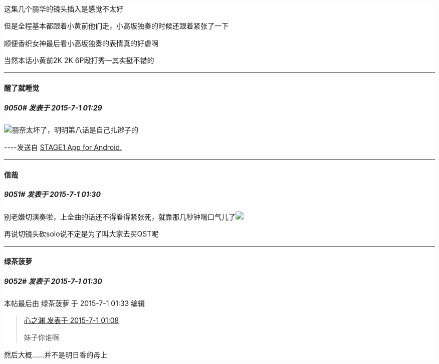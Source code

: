 


这集几个丽华的镜头插入是感觉不太好

但是全程基本都跟着小黄前他们走，小高坂独奏的时候还跟着紧张了一下

顺便香织女神最后看小高坂独奏的表情真的好虐啊


当然本话小黄前2K 2K 6P殴打秀一其实挺不错的







*****

####  醒了就睡觉  
##### 9050#       发表于 2015-7-1 01:29



<img src="https://static.saraba1st.com/image/smiley/face/33.gif" referrerpolicy="no-referrer">丽奈太坏了，明明第八话是自己扎辫子的


----发送自 [STAGE1 App for Android.](http://stage1.5j4m.com/?1.17)







*****

####  信哉  
##### 9051#       发表于 2015-7-1 01:30




别老嫌切演奏啦，上全曲的话还不得看得紧张死，就靠那几秒钟喘口气儿了<img src="https://static.saraba1st.com/image/smiley/normal/035.gif" referrerpolicy="no-referrer">

再说切镜头砍solo说不定是为了叫大家去买OST呢







*****

####  绿茶菠萝  
##### 9052#       发表于 2015-7-1 01:30



 本帖最后由 绿茶菠萝 于 2015-7-1 01:33 编辑 
<blockquote><a href="httphttps://bbs.saraba1st.com/2b/forum.php?mod=redirect&amp;goto=findpost&amp;pid=29409261&amp;ptid=1085129" target="_blank">心之渊 发表于 2015-7-1 01:08</a>

妹子你谁啊</blockquote>
然后大概……并不是明日香的母上
